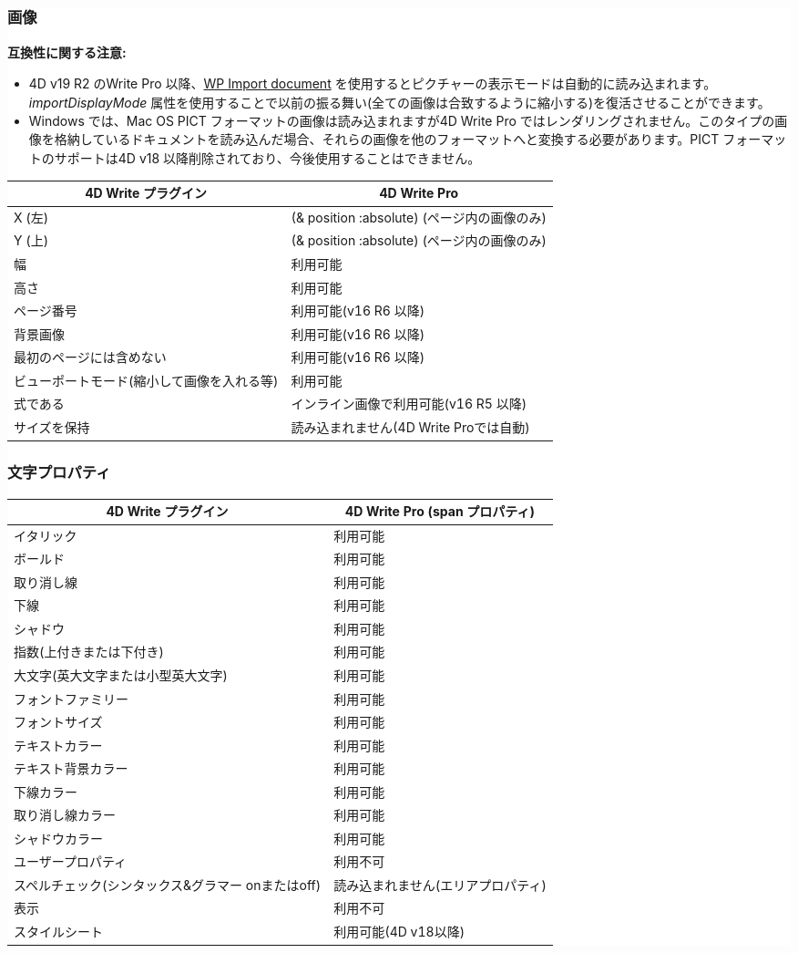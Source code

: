 ### 画像 

**互換性に関する注意:**

* 4D v19 R2 のWrite Pro 以降、[WP Import document](../commands/wp-import-document) を使用するとピクチャーの表示モードは自動的に読み込まれます。*importDisplayMode* 属性を使用することで以前の振る舞い(全ての画像は合致するように縮小する)を復活させることができます。
* Windows では、Mac OS PICT フォーマットの画像は読み込まれますが4D Write Pro ではレンダリングされません。このタイプの画像を格納しているドキュメントを読み込んだ場合、それらの画像を他のフォーマットへと変換する必要があります。PICT フォーマットのサポートは4D v18 以降削除されており、今後使用することはできません。

| **4D Write プラグイン**     | **4D Write Pro**                   |
| ---------------------- | ---------------------------------- |
| X (左)                  | (& position :absolute) (ページ内の画像のみ) |
| Y (上)                  | (& position :absolute) (ページ内の画像のみ) |
| 幅                      | 利用可能                               |
| 高さ                     | 利用可能                               |
| ページ番号                  | 利用可能(v16 R6 以降)                    |
| 背景画像                   | 利用可能(v16 R6 以降)                    |
| 最初のページには含めない           | 利用可能(v16 R6 以降)                    |
| ビューポートモード(縮小して画像を入れる等) | 利用可能                               |
| 式である                   | インライン画像で利用可能(v16 R5 以降)            |
| サイズを保持                 | 読み込まれません(4D Write Proでは自動)         |

### 文字プロパティ 

| **4D Write プラグイン**            | **4D Write Pro (span プロパティ)** |
| ----------------------------- | ----------------------------- |
| イタリック                         | 利用可能                          |
| ボールド                          | 利用可能                          |
| 取り消し線                         | 利用可能                          |
| 下線                            | 利用可能                          |
| シャドウ                          | 利用可能                          |
| 指数(上付きまたは下付き)                 | 利用可能                          |
| 大文字(英大文字または小型英大文字)            | 利用可能                          |
| フォントファミリー                     | 利用可能                          |
| フォントサイズ                       | 利用可能                          |
| テキストカラー                       | 利用可能                          |
| テキスト背景カラー                     | 利用可能                          |
| 下線カラー                         | 利用可能                          |
| 取り消し線カラー                      | 利用可能                          |
| シャドウカラー                       | 利用可能                          |
| ユーザープロパティ                     | 利用不可                          |
| スペルチェック(シンタックス&グラマー onまたはoff) | 読み込まれません(エリアプロパティ)            |
| 表示                            | 利用不可                          |
| スタイルシート                       | 利用可能(4D v18以降)                |
